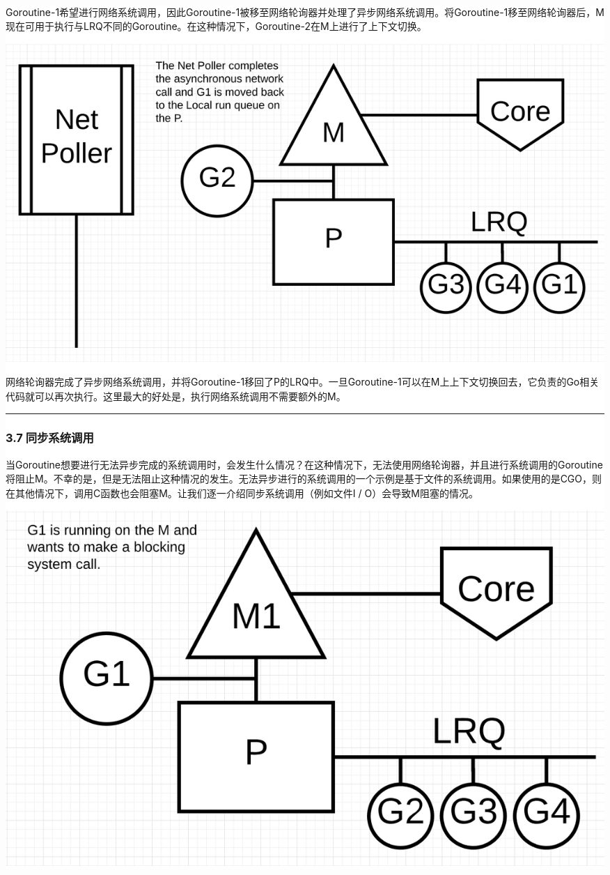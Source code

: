 Goroutine-1希望进行网络系统调用，因此Goroutine-1被移至网络轮询器并处理了异步网络系统调用。将Goroutine-1移至网络轮询器后，M现在可用于执行与LRQ不同的Goroutine。在这种情况下，Goroutine-2在M上进行了上下文切换。

![](async3.png)

网络轮询器完成了异步网络系统调用，并将Goroutine-1移回了P的LRQ中。一旦Goroutine-1可以在M上上下文切换回去，它负责的Go相关代码就可以再次执行。这里最大的好处是，执行网络系统调用不需要额外的M。

***

### 3.7 同步系统调用

当Goroutine想要进行无法异步完成的系统调用时，会发生什么情况？在这种情况下，无法使用网络轮询器，并且进行系统调用的Goroutine将阻止M。不幸的是，但是无法阻止这种情况的发生。无法异步进行的系统调用的一个示例是基于文件的系统调用。如果使用的是CGO，则在其他情况下，调用C函数也会阻塞M。让我们逐一介绍同步系统调用（例如文件I / O）会导致M阻塞的情况。

![](sync1.png)
